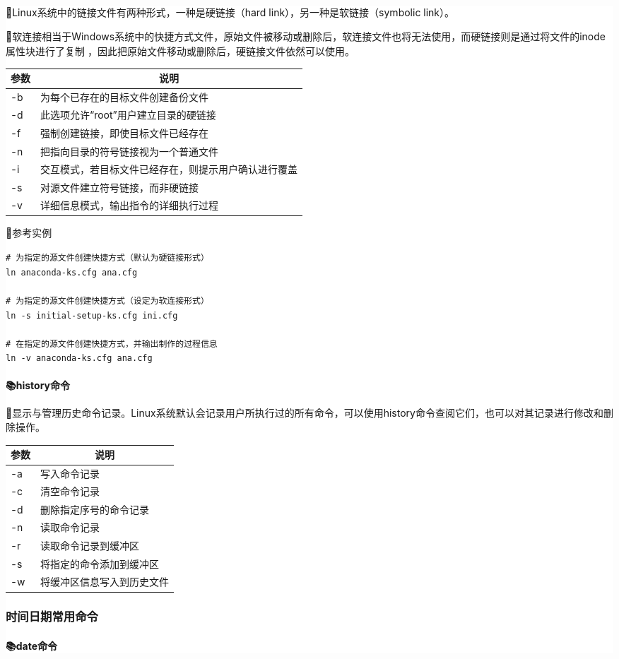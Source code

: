 🔖Linux系统中的链接文件有两种形式，一种是硬链接（hard link），另一种是软链接（symbolic link）。

🔖软连接相当于Windows系统中的快捷方式文件，原始文件被移动或删除后，软连接文件也将无法使用，而硬链接则是通过将文件的inode属性块进行了复制 ，因此把原始文件移动或删除后，硬链接文件依然可以使用。

| 参数 | 说明                                                 |
| ---- | ---------------------------------------------------- |
| \-b  | 为每个已存在的目标文件创建备份文件                   |
| \-d  | 此选项允许“root”用户建立目录的硬链接                 |
| \-f  | 强制创建链接，即使目标文件已经存在                   |
| \-n  | 把指向目录的符号链接视为一个普通文件                 |
| \-i  | 交互模式，若目标文件已经存在，则提示用户确认进行覆盖 |
| \-s  | 对源文件建立符号链接，而非硬链接                     |
| \-v  | 详细信息模式，输出指令的详细执行过程                 |

📃参考实例

```shell
# 为指定的源文件创建快捷方式（默认为硬链接形式）
ln anaconda-ks.cfg ana.cfg

# 为指定的源文件创建快捷方式（设定为软连接形式）
ln -s initial-setup-ks.cfg ini.cfg

# 在指定的源文件创建快捷方式，并输出制作的过程信息
ln -v anaconda-ks.cfg ana.cfg
```

#### 📚history命令

📔显示与管理历史命令记录。Linux系统默认会记录用户所执行过的所有命令，可以使用history命令查阅它们，也可以对其记录进行修改和删除操作。

| 参数 | 说明                       |
| ---- | -------------------------- |
| \-a  | 写入命令记录               |
| \-c  | 清空命令记录               |
| \-d  | 删除指定序号的命令记录     |
| \-n  | 读取命令记录               |
| \-r  | 读取命令记录到缓冲区       |
| \-s  | 将指定的命令添加到缓冲区   |
| \-w  | 将缓冲区信息写入到历史文件 |

### 时间日期常用命令

#### 📚date命令
